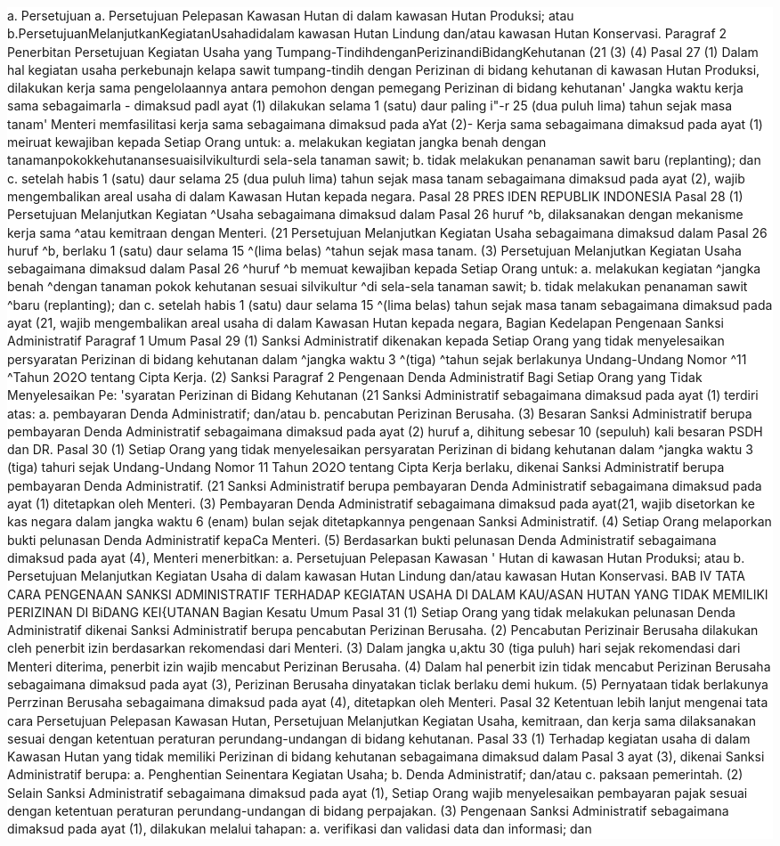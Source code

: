 a. Persetujuan a. Persetujuan Pelepasan Kawasan Hutan di dalam kawasan Hutan Produksi; atau
b.PersetujuanMelanjutkanKegiatanUsahadidalam kawasan Hutan Lindung dan/atau kawasan Hutan Konservasi. Paragraf 2 Penerbitan Persetujuan Kegiatan Usaha yang Tumpang-TindihdenganPerizinandiBidangKehutanan (21 (3) (4) Pasal 27 (1) Dalam hal kegiatan usaha perkebunajn kelapa sawit tumpang-tindih dengan Perizinan di bidang kehutanan di kawasan Hutan Produksi, dilakukan kerja sama pengelolaannya antara pemohon dengan pemegang Perizinan di bidang kehutanan' Jangka waktu kerja sama sebagaimarla - dimaksud padl ayat (1) dilakukan selama 1 (satu) daur paling i"-r 25 (dua puluh lima) tahun sejak masa tanam' Menteri memfasilitasi kerja sama sebagaimana dimaksud pada aYat (2)- Kerja sama sebagaimana dimaksud pada ayat (1) meiruat kewajiban kepada Setiap Orang untuk:
a. melakukan kegiatan jangka benah dengan tanamanpokokkehutanansesuaisilvikulturdi sela-sela tanaman sawit;
b. tidak melakukan penanaman sawit baru (replanting); dan
c. setelah habis 1 (satu) daur selama 25 (dua puluh lima) tahun sejak masa tanam sebagaimana dimaksud pada ayat (2), wajib mengembalikan areal usaha di dalam Kawasan Hutan kepada negara.
Pasal 28
PRES lDEN REPUBLIK INDONESIA Pasal 28 (1) Persetujuan Melanjutkan Kegiatan ^Usaha sebagaimana dimaksud dalam Pasal 26 huruf ^b, dilaksanakan dengan mekanisme kerja sama ^atau kemitraan dengan Menteri. (21 Persetujuan Melanjutkan Kegiatan Usaha sebagaimana dimaksud dalam Pasal 26 huruf ^b, berlaku 1 (satu) daur selama 15 ^(lima belas) ^tahun sejak masa tanam. (3) Persetujuan Melanjutkan Kegiatan Usaha sebagaimana dimaksud dalam Pasal 26 ^huruf ^b memuat kewajiban kepada Setiap Orang untuk:
a. melakukan kegiatan ^jangka benah ^dengan tanaman pokok kehutanan sesuai silvikultur ^di sela-sela tanaman sawit;
b. tidak melakukan penanaman sawit ^baru (replanting); dan
c. setelah habis 1 (satu) daur selama 15 ^(lima belas) tahun sejak masa tanam sebagaimana dimaksud pada ayat (21, wajib mengembalikan areal usaha di dalam Kawasan Hutan kepada negara, Bagian Kedelapan Pengenaan Sanksi Administratif Paragraf 1 Umum Pasal 29 (1) Sanksi Administratif dikenakan kepada Setiap Orang yang tidak menyelesaikan persyaratan Perizinan di bidang kehutanan dalam ^jangka waktu 3 ^(tiga) ^tahun sejak berlakunya Undang-Undang Nomor ^11 ^Tahun 2O2O tentang Cipta Kerja.
(2) Sanksi Paragraf 2 Pengenaan Denda Administratif Bagi Setiap Orang yang Tidak Menyelesaikan Pe: 'syaratan Perizinan di Bidang Kehutanan (21 Sanksi Administratif sebagaimana dimaksud pada ayat (1) terdiri atas:
a. pembayaran Denda Administratif; dan/atau
b. pencabutan Perizinan Berusaha. (3) Besaran Sanksi Administratif berupa pembayaran Denda Administratif sebagaimana dimaksud pada ayat (2) huruf a, dihitung sebesar 10 (sepuluh) kali besaran PSDH dan DR. Pasal 30 (1) Setiap Orang yang tidak menyelesaikan persyaratan Perizinan di bidang kehutanan dalam ^jangka waktu 3 (tiga) tahuri sejak Undang-Undang Nomor 11 Tahun 2O2O tentang Cipta Kerja berlaku, dikenai Sanksi Administratif berupa pembayaran Denda Administratif. (21 Sanksi Administratif berupa pembayaran Denda Administratif sebagaimana dimaksud pada ayat (1) ditetapkan oleh Menteri. (3) Pembayaran Denda Administratif sebagaimana dimaksud pada ayat(21, wajib disetorkan ke kas negara dalam jangka waktu 6 (enam) bulan sejak ditetapkannya pengenaan Sanksi Administratif. (4) Setiap Orang melaporkan bukti pelunasan Denda Administratif kepaCa Menteri. (5) Berdasarkan bukti pelunasan Denda Administratif sebagaimana dimaksud pada ayat (4), Menteri menerbitkan:
a. Persetujuan Pelepasan Kawasan ' Hutan di kawasan Hutan Produksi; atau
b. Persetujuan Melanjutkan Kegiatan Usaha di dalam kawasan Hutan Lindung dan/atau kawasan Hutan Konservasi. BAB IV TATA CARA PENGENAAN SANKSI ADMINISTRATIF TERHADAP KEGIATAN USAHA DI DALAM KAU/ASAN HUTAN YANG TIDAK MEMILIKI PERIZINAN DI BiDANG KEI{UTANAN Bagian Kesatu Umum Pasal 31 (1) Setiap Orang yang tidak melakukan pelunasan Denda Administratif dikenai Sanksi Administratif berupa pencabutan Perizinan Berusaha. (2) Pencabutan Perizinair Berusaha dilakukan cleh penerbit izin berdasarkan rekomendasi dari Menteri. (3) Dalam jangka u,aktu 30 (tiga puluh) hari sejak rekomendasi dari Menteri diterima, penerbit izin wajib mencabut Perizinan Berusaha. (4) Dalam hal penerbit izin tidak mencabut Perizinan Berusaha sebagaimana dimaksud pada ayat (3), Perizinan Berusaha dinyatakan ticlak berlaku demi hukum. (5) Pernyataan tidak berlakunya Perrzinan Berusaha sebagaimana dimaksud pada ayat (4), ditetapkan oleh Menteri. Pasal 32 Ketentuan lebih lanjut mengenai tata cara Persetujuan Pelepasan Kawasan Hutan, Persetujuan Melanjutkan Kegiatan Usaha, kemitraan, dan kerja sama dilaksanakan sesuai dengan ketentuan peraturan perundang-undangan di bidang kehutanan. Pasal 33 (1) Terhadap kegiatan usaha di dalam Kawasan Hutan yang tidak memiliki Perizinan di bidang kehutanan sebagaimana dimaksud dalam Pasal 3 ayat (3), dikenai Sanksi Administratif berupa:
a. Penghentian Seinentara Kegiatan Usaha;
b. Denda Administratif; dan/atau
c. paksaan pemerintah.
(2) Selain Sanksi Administratif sebagaimana dimaksud pada ayat (1), Setiap Orang wajib menyelesaikan pembayaran pajak sesuai dengan ketentuan peraturan perundang-undangan di bidang perpajakan. (3) Pengenaan Sanksi Administratif sebagaimana dimaksud pada ayat (1), dilakukan melalui tahapan:
a. verifikasi dan validasi data dan informasi; dan
